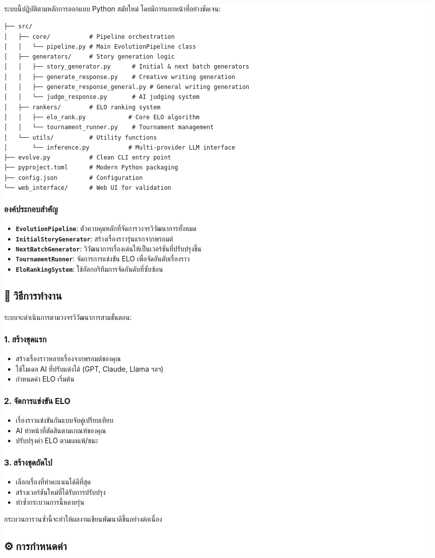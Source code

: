 ระบบนี้ปฏิบัติตามหลักการออกแบบ Python สมัยใหม่ โดยมีการแยกหน้าที่อย่างชัดเจน:


```
├── src/
│   ├── core/           # Pipeline orchestration
│   │   └── pipeline.py # Main EvolutionPipeline class
│   ├── generators/     # Story generation logic
│   │   ├── story_generator.py      # Initial & next batch generators
│   │   ├── generate_response.py    # Creative writing generation
│   │   ├── generate_response_general.py # General writing generation
│   │   └── judge_response.py       # AI judging system
│   ├── rankers/        # ELO ranking system
│   │   ├── elo_rank.py            # Core ELO algorithm
│   │   └── tournament_runner.py    # Tournament management
│   └── utils/          # Utility functions
│       └── inference.py           # Multi-provider LLM interface
├── evolve.py           # Clean CLI entry point
├── pyproject.toml      # Modern Python packaging
├── config.json         # Configuration
└── web_interface/      # Web UI for validation
```
### องค์ประกอบสำคัญ

- **`EvolutionPipeline`**: ตัวควบคุมหลักที่จัดการวงจรวิวัฒนาการทั้งหมด
- **`InitialStoryGenerator`**: สร้างเรื่องราวรุ่นแรกจากพรอมต์
- **`NextBatchGenerator`**: วิวัฒนาการเรื่องเด่นให้เป็นเวอร์ชันที่ปรับปรุงขึ้น
- **`TournamentRunner`**: จัดการการแข่งขัน ELO เพื่อจัดอันดับเรื่องราว
- **`EloRankingSystem`**: ใช้อัลกอริทึมการจัดอันดับที่ซับซ้อน

## 📖 วิธีการทำงาน

ระบบจะดำเนินการตามวงจรวิวัฒนาการสามขั้นตอน:

### 1. **สร้างชุดแรก**
- สร้างเรื่องราวหลายเรื่องจากพรอมต์ของคุณ
- ใช้โมเดล AI ที่ปรับแต่งได้ (GPT, Claude, Llama ฯลฯ)
- กำหนดค่า ELO เริ่มต้น

### 2. **จัดการแข่งขัน ELO**
- เรื่องราวแข่งขันกันแบบจับคู่เปรียบเทียบ
- AI ทำหน้าที่ตัดสินตามเกณฑ์ของคุณ
- ปรับปรุงค่า ELO ตามผลแพ้/ชนะ

### 3. **สร้างชุดถัดไป**
- เลือกเรื่องที่ทำคะแนนได้ดีที่สุด
- สร้างเวอร์ชันใหม่ที่ได้รับการปรับปรุง
- ทำซ้ำกระบวนการนี้หลายรุ่น

กระบวนการวนซ้ำนี้จะทำให้ผลงานเขียนพัฒนาดีขึ้นอย่างต่อเนื่อง

## ⚙️ การกำหนดค่า
